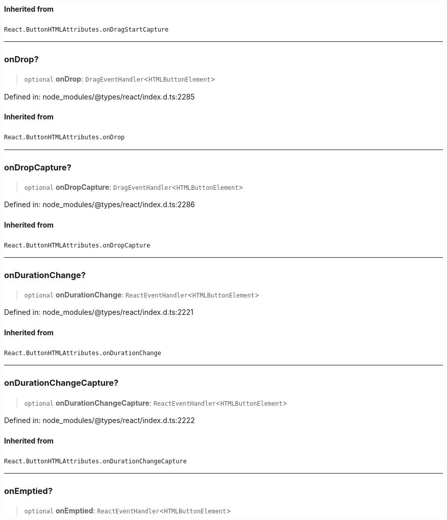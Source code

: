 #### Inherited from

`React.ButtonHTMLAttributes.onDragStartCapture`

***

### onDrop?

> `optional` **onDrop**: `DragEventHandler`\<`HTMLButtonElement`\>

Defined in: node\_modules/@types/react/index.d.ts:2285

#### Inherited from

`React.ButtonHTMLAttributes.onDrop`

***

### onDropCapture?

> `optional` **onDropCapture**: `DragEventHandler`\<`HTMLButtonElement`\>

Defined in: node\_modules/@types/react/index.d.ts:2286

#### Inherited from

`React.ButtonHTMLAttributes.onDropCapture`

***

### onDurationChange?

> `optional` **onDurationChange**: `ReactEventHandler`\<`HTMLButtonElement`\>

Defined in: node\_modules/@types/react/index.d.ts:2221

#### Inherited from

`React.ButtonHTMLAttributes.onDurationChange`

***

### onDurationChangeCapture?

> `optional` **onDurationChangeCapture**: `ReactEventHandler`\<`HTMLButtonElement`\>

Defined in: node\_modules/@types/react/index.d.ts:2222

#### Inherited from

`React.ButtonHTMLAttributes.onDurationChangeCapture`

***

### onEmptied?

> `optional` **onEmptied**: `ReactEventHandler`\<`HTMLButtonElement`\>
